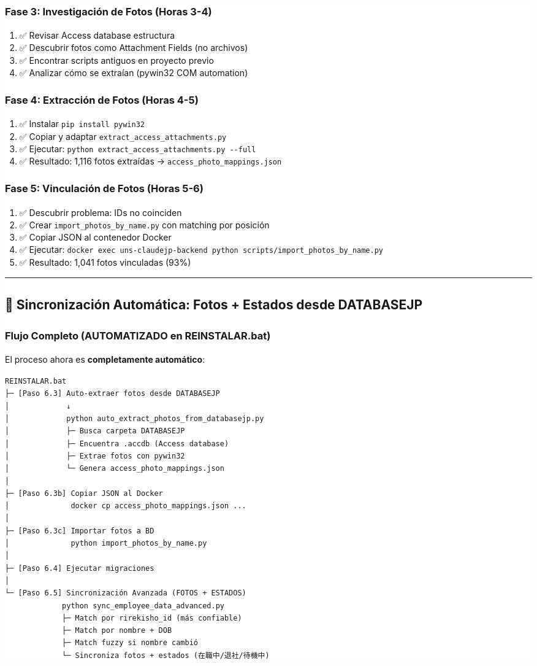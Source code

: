 ### Fase 3: Investigación de Fotos (Horas 3-4)
1. ✅ Revisar Access database estructura
2. ✅ Descubrir fotos como Attachment Fields (no archivos)
3. ✅ Encontrar scripts antiguos en proyecto previo
4. ✅ Analizar cómo se extraían (pywin32 COM automation)

### Fase 4: Extracción de Fotos (Horas 4-5)
1. ✅ Instalar `pip install pywin32`
2. ✅ Copiar y adaptar `extract_access_attachments.py`
3. ✅ Ejecutar: `python extract_access_attachments.py --full`
4. ✅ Resultado: 1,116 fotos extraídas → `access_photo_mappings.json`

### Fase 5: Vinculación de Fotos (Horas 5-6)
1. ✅ Descubrir problema: IDs no coinciden
2. ✅ Crear `import_photos_by_name.py` con matching por posición
3. ✅ Copiar JSON al contenedor Docker
4. ✅ Ejecutar: `docker exec uns-claudejp-backend python scripts/import_photos_by_name.py`
5. ✅ Resultado: 1,041 fotos vinculadas (93%)

---

## 📸 Sincronización Automática: Fotos + Estados desde DATABASEJP

### Flujo Completo (AUTOMATIZADO en REINSTALAR.bat)

El proceso ahora es **completamente automático**:

```
REINSTALAR.bat
├─ [Paso 6.3] Auto-extraer fotos desde DATABASEJP
│             ↓
│             python auto_extract_photos_from_databasejp.py
│             ├─ Busca carpeta DATABASEJP
│             ├─ Encuentra .accdb (Access database)
│             ├─ Extrae fotos con pywin32
│             └─ Genera access_photo_mappings.json
│
├─ [Paso 6.3b] Copiar JSON al Docker
│              docker cp access_photo_mappings.json ...
│
├─ [Paso 6.3c] Importar fotos a BD
│              python import_photos_by_name.py
│
├─ [Paso 6.4] Ejecutar migraciones
│
└─ [Paso 6.5] Sincronización Avanzada (FOTOS + ESTADOS)
             python sync_employee_data_advanced.py
             ├─ Match por rirekisho_id (más confiable)
             ├─ Match por nombre + DOB
             ├─ Match fuzzy si nombre cambió
             └─ Sincroniza fotos + estados (在職中/退社/待機中)
```
